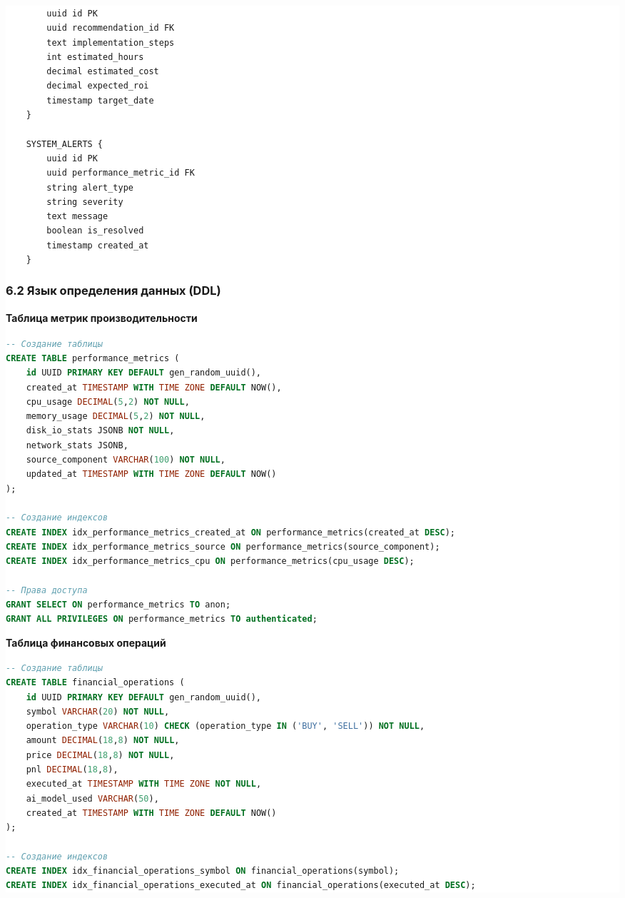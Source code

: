 ```mermaid
        uuid id PK
        uuid recommendation_id FK
        text implementation_steps
        int estimated_hours
        decimal estimated_cost
        decimal expected_roi
        timestamp target_date
    }
    
    SYSTEM_ALERTS {
        uuid id PK
        uuid performance_metric_id FK
        string alert_type
        string severity
        text message
        boolean is_resolved
        timestamp created_at
    }
```

### 6.2 Язык определения данных (DDL)

**Таблица метрик производительности**
```sql
-- Создание таблицы
CREATE TABLE performance_metrics (
    id UUID PRIMARY KEY DEFAULT gen_random_uuid(),
    created_at TIMESTAMP WITH TIME ZONE DEFAULT NOW(),
    cpu_usage DECIMAL(5,2) NOT NULL,
    memory_usage DECIMAL(5,2) NOT NULL,
    disk_io_stats JSONB NOT NULL,
    network_stats JSONB,
    source_component VARCHAR(100) NOT NULL,
    updated_at TIMESTAMP WITH TIME ZONE DEFAULT NOW()
);

-- Создание индексов
CREATE INDEX idx_performance_metrics_created_at ON performance_metrics(created_at DESC);
CREATE INDEX idx_performance_metrics_source ON performance_metrics(source_component);
CREATE INDEX idx_performance_metrics_cpu ON performance_metrics(cpu_usage DESC);

-- Права доступа
GRANT SELECT ON performance_metrics TO anon;
GRANT ALL PRIVILEGES ON performance_metrics TO authenticated;
```

**Таблица финансовых операций**
```sql
-- Создание таблицы
CREATE TABLE financial_operations (
    id UUID PRIMARY KEY DEFAULT gen_random_uuid(),
    symbol VARCHAR(20) NOT NULL,
    operation_type VARCHAR(10) CHECK (operation_type IN ('BUY', 'SELL')) NOT NULL,
    amount DECIMAL(18,8) NOT NULL,
    price DECIMAL(18,8) NOT NULL,
    pnl DECIMAL(18,8),
    executed_at TIMESTAMP WITH TIME ZONE NOT NULL,
    ai_model_used VARCHAR(50),
    created_at TIMESTAMP WITH TIME ZONE DEFAULT NOW()
);

-- Создание индексов
CREATE INDEX idx_financial_operations_symbol ON financial_operations(symbol);
CREATE INDEX idx_financial_operations_executed_at ON financial_operations(executed_at DESC);
```